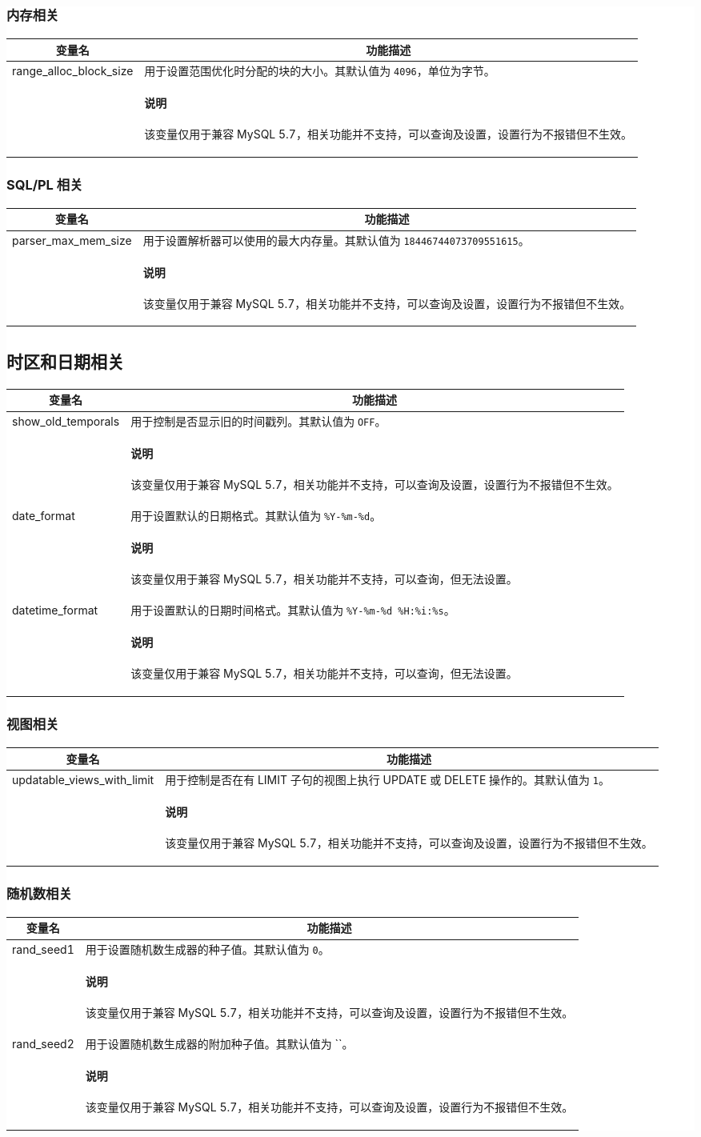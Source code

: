 ### 内存相关

| 变量名 | 功能描述 |
|-------|---------|
| range_alloc_block_size            | 用于设置范围优化时分配的块的大小。其默认值为 `4096`，单位为字节。 <main id="notice" type='explain'><h4>说明</h4><p>该变量仅用于兼容 MySQL 5.7，相关功能并不支持，可以查询及设置，设置行为不报错但不生效。</p></main>                         |

### SQL/PL 相关

| 变量名 | 功能描述 |
|-------|---------|
| parser_max_mem_size               | 用于设置解析器可以使用的最大内存量。其默认值为 `18446744073709551615`。 <main id="notice" type='explain'><h4>说明</h4><p>该变量仅用于兼容 MySQL 5.7，相关功能并不支持，可以查询及设置，设置行为不报错但不生效。</p></main>                         |

## 时区和日期相关

| 变量名 | 功能描述 |
|-------|---------|
| show_old_temporals                | 用于控制是否显示旧的时间戳列。其默认值为 `OFF`。 <main id="notice" type='explain'><h4>说明</h4><p>该变量仅用于兼容 MySQL 5.7，相关功能并不支持，可以查询及设置，设置行为不报错但不生效。</p></main>                         |
| date_format                                        | 用于设置默认的日期格式。其默认值为 `%Y-%m-%d`。<main id="notice" type='explain'><h4>说明</h4><p>该变量仅用于兼容 MySQL 5.7，相关功能并不支持，可以查询，但无法设置。</p></main> |
| datetime_format                   | 用于设置默认的日期时间格式。其默认值为 `%Y-%m-%d %H:%i:%s`。<main id="notice" type='explain'><h4>说明</h4><p>该变量仅用于兼容 MySQL 5.7，相关功能并不支持，可以查询，但无法设置。</p></main> |

### 视图相关

| 变量名 | 功能描述 |
|-------|---------|
| updatable_views_with_limit        | 用于控制是否在有 LIMIT 子句的视图上执行 UPDATE 或 DELETE 操作的。其默认值为 `1`。 <main id="notice" type='explain'><h4>说明</h4><p>该变量仅用于兼容 MySQL 5.7，相关功能并不支持，可以查询及设置，设置行为不报错但不生效。</p></main>                         |

### 随机数相关

| 变量名 | 功能描述 |
|-------|---------|
| rand_seed1                       | 用于设置随机数生成器的种子值。其默认值为 `0`。 <main id="notice" type='explain'><h4>说明</h4><p>该变量仅用于兼容 MySQL 5.7，相关功能并不支持，可以查询及设置，设置行为不报错但不生效。</p></main>                         |
| rand_seed2                       | 用于设置随机数生成器的附加种子值。其默认值为 ``。 <main id="notice" type='explain'><h4>说明</h4><p>该变量仅用于兼容 MySQL 5.7，相关功能并不支持，可以查询及设置，设置行为不报错但不生效。</p></main>                         |
